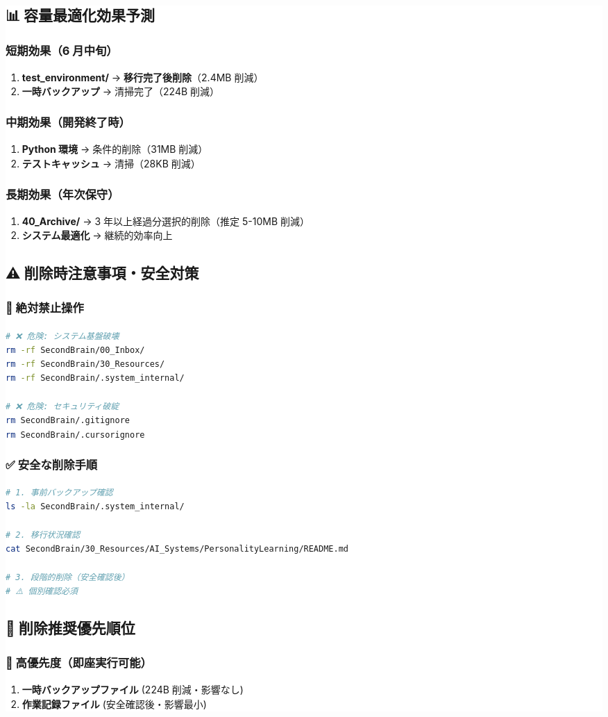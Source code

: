 ## 📊 **容量最適化効果予測**

### **短期効果（6 月中旬）**

1. **test_environment/** → **移行完了後削除**（2.4MB 削減）
2. **一時バックアップ** → 清掃完了（224B 削減）

### **中期効果（開発終了時）**

1. **Python 環境** → 条件的削除（31MB 削減）
2. **テストキャッシュ** → 清掃（28KB 削減）

### **長期効果（年次保守）**

1. **40_Archive/** → 3 年以上経過分選択的削除（推定 5-10MB 削減）
2. **システム最適化** → 継続的効率向上

## ⚠️ **削除時注意事項・安全対策**

### **🚨 絶対禁止操作**

```bash
# ❌ 危険: システム基盤破壊
rm -rf SecondBrain/00_Inbox/
rm -rf SecondBrain/30_Resources/
rm -rf SecondBrain/.system_internal/

# ❌ 危険: セキュリティ破綻
rm SecondBrain/.gitignore
rm SecondBrain/.cursorignore
```

### **✅ 安全な削除手順**

```bash
# 1. 事前バックアップ確認
ls -la SecondBrain/.system_internal/

# 2. 移行状況確認
cat SecondBrain/30_Resources/AI_Systems/PersonalityLearning/README.md

# 3. 段階的削除（安全確認後）
# ⚠️ 個別確認必須
```

## 🎯 **削除推奨優先順位**

### **🥇 高優先度（即座実行可能）**

1. **一時バックアップファイル** (224B 削減・影響なし)
2. **作業記録ファイル** (安全確認後・影響最小)
